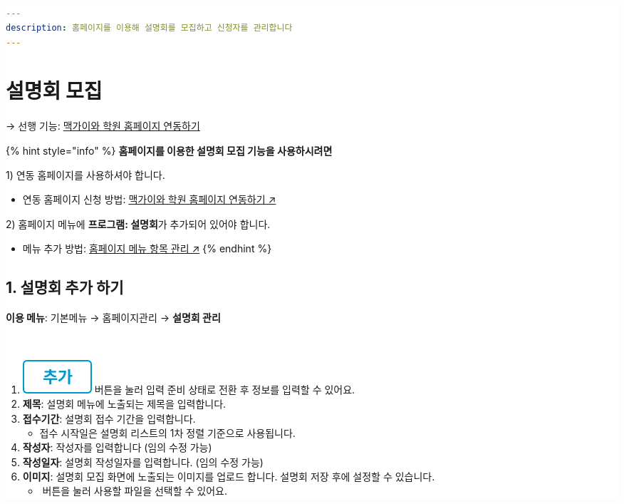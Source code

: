 ```yaml
---
description: 홈페이지를 이용해 설명회를 모집하고 신청자를 관리합니다
---
```


# 설명회 모집

→ 선행 기능: [맥가이와 학원 홈페이지 연동하기](../homepage/link.md)

{% hint style="info" %}
**홈페이지를 이용한 설명회 모집 기능을 사용하시려면**

1\) 연동 홈페이지를 사용하셔야 합니다.

* 연동 홈페이지 신청 방법: [맥가이와 학원 홈페이지 연동하기 ↗](../homepage/link.md)

2\) 홈페이지 메뉴에 **프로그램: 설명회**가 추가되어 있어야 합니다.

* 메뉴 추가 방법: [홈페이지 메뉴 항목 관리 ↗](../homepage/settings/menus/menu.md)
{% endhint %}

## 1. 설명회 추가 하기

**이용 메뉴**: 기본메뉴 → 홈페이지관리 → **설명회 관리**

<figure><img src="../.gitbook/assets/설명회 추가 과정.jpg" alt=""><figcaption></figcaption></figure>

1. <img src="../.gitbook/assets/btn_추가.png" alt="" data-size="line"> 버튼을 눌러 입력 준비 상태로 전환 후 정보를 입력할 수 있어요.
2. **제목**: 설명회 메뉴에 노출되는 제목을 입력합니다.
3. **접수기간**: 설명회 접수 기간을 입력합니다.&#x20;
   * 접수 시작일은 설명회 리스트의 1차 정렬 기준으로 사용됩니다.
4. **작성자**: 작성자를 입력합니다 (임의 수정 가능)
5. **작성일자**: 설명회 작성일자를 입력합니다. (임의 수정 가능)
6. **이미지**: 설명회 모집 화면에 노출되는 이미지를 업로드 합니다. 설명회 저장 후에 설정할 수 있습니다.
   * <img src="../.gitbook/assets/btn_이미지올리기.jpg" alt="" data-size="line"> 버튼을 눌러 사용할 파일을 선택할 수 있어요.
